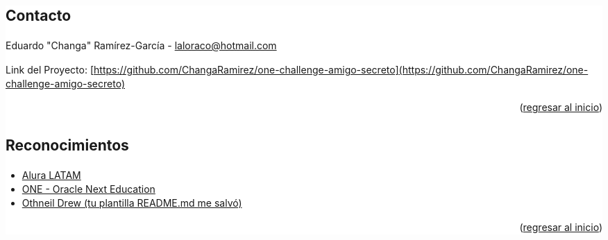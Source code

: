 


## Contacto

Eduardo "Changa" Ramírez-García - laloraco@hotmail.com

Link del Proyecto: [https://github.com/ChangaRamirez/one-challenge-amigo-secreto](https://github.com/ChangaRamirez/one-challenge-amigo-secreto)

<p align="right">(<a href="#readme-top">regresar al inicio</a>)</p>




## Reconocimientos

* [Alura LATAM](https://www.aluracursos.com/)
* [ONE - Oracle Next Education](https://www.oracle.com/mx/education/oracle-next-education/)
* [Othneil Drew (tu plantilla README.md me salvó)](https://github.com/othneildrew)

<p align="right">(<a href="#readme-top">regresar al inicio</a>)</p>





[contributors-shield]: https://img.shields.io/github/contributors/ChangaRamirez/one-challenge-amigo-secreto.svg?style=for-the-badge
[contributors-url]: https://github.com/ChangaRamirez/one-challenge-amigo-secreto/graphs/contributors
[forks-shield]: https://img.shields.io/github/forks/ChangaRamirez/one-challenge-amigo-secreto.svg?style=for-the-badge
[forks-url]: https://github.com/ChangaRamirez/one-challenge-amigo-secreto/network/members
[stars-shield]: https://img.shields.io/github/stars/ChangaRamirez/one-challenge-amigo-secreto.svg?style=for-the-badge
[stars-url]: https://github.com/ChangaRamirez/one-challenge-amigo-secreto/stargazers
[issues-shield]: https://img.shields.io/github/issues/ChangaRamirez/one-challenge-amigo-secreto.svg?style=for-the-badge
[issues-url]: https://github.com/ChangaRamirez/one-challenge-amigo-secreto/issues
[license-shield]: https://img.shields.io/github/license/ChangaRamirez/one-challenge-amigo-secreto.svg?style=for-the-badge
[license-url]: https://raw.githubusercontent.com/ChangaRamirez/one-challenge-amigo-secreto/refs/heads/main/LICENCE.txt
[linkedin-shield]: https://img.shields.io/badge/-LinkedIn-black.svg?style=for-the-badge&logo=linkedin&colorB=555
[linkedin-url]: https://www.linkedin.com/in/ramirezpaints/
[product-screenshot]: images/screenshot.png
[JavaScript]: https://shields.io/badge/JavaScript-F7DF1E?logo=JavaScript&logoColor=000&style=flat-square
[JavaScript-url]: https://www.javascript.com/
[Java]: https://img.shields.io/badge/Java-ED8B00?style=for-the-badge&logo=openjdk&logoColor=white
[Java-url]: https://www.java.com/es/
[PostgreSQL]: https://img.shields.io/badge/postgresql-4169e1?style=for-the-badge&logo=postgresql&logoColor=white
[PostgreSQL-url]: https://www.postgresql.org/
[SpringBoot]: https://img.shields.io/badge/SpringBoot-6DB33F?style=flat-square&logo=Spring&logoColor=white
[SpringBoot-url]: https://spring.io/
[Next.js]: https://img.shields.io/badge/next.js-000000?style=for-the-badge&logo=nextdotjs&logoColor=white
[Next-url]: https://nextjs.org/
[React.js]: https://img.shields.io/badge/React-20232A?style=for-the-badge&logo=react&logoColor=61DAFB
[React-url]: https://reactjs.org/
[Vue.js]: https://img.shields.io/badge/Vue.js-35495E?style=for-the-badge&logo=vuedotjs&logoColor=4FC08D
[Vue-url]: https://vuejs.org/
[Angular.io]: https://img.shields.io/badge/Angular-DD0031?style=for-the-badge&logo=angular&logoColor=white
[Angular-url]: https://angular.io/
[Svelte.dev]: https://img.shields.io/badge/Svelte-4A4A55?style=for-the-badge&logo=svelte&logoColor=FF3E00
[Svelte-url]: https://svelte.dev/
[Laravel.com]: https://img.shields.io/badge/Laravel-FF2D20?style=for-the-badge&logo=laravel&logoColor=white
[Laravel-url]: https://laravel.com
[Bootstrap.com]: https://img.shields.io/badge/Bootstrap-563D7C?style=for-the-badge&logo=bootstrap&logoColor=white
[Bootstrap-url]: https://getbootstrap.com
[JQuery.com]: https://img.shields.io/badge/jQuery-0769AD?style=for-the-badge&logo=jquery&logoColor=white
[JQuery-url]: https://jquery.com 
